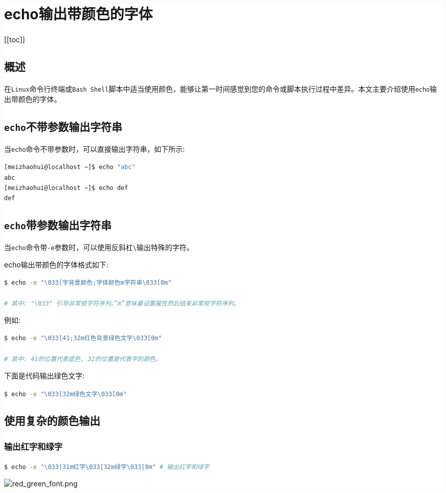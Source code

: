 # echo输出带颜色的字体
[[toc]]

## 概述


在`Linux`命令行终端或`Bash Shell`脚本中适当使用颜色，能够让第一时间感觉到您的命令或脚本执行过程中差异。本文主要介绍使用`echo`输出带颜色的字体。

## `echo`不带参数输出字符串

当`echo`命令不带参数时，可以直接输出字符串，如下所示:

```sh
[meizhaohui@localhost ~]$ echo "abc"
abc
[meizhaohui@localhost ~]$ echo def
def
```

## `echo`带参数输出字符串

当`echo`命令带`-e`参数时，可以使用反斜杠`\`输出特殊的字符。

echo输出带颜色的字体格式如下:

```sh
$ echo -e "\033[字背景颜色;字体颜色m字符串\033[0m"
    
# 其中: "\033" 引导非常规字符序列。”m”意味着设置属性然后结束非常规字符序列。
```

例如:

```sh
$ echo -e "\033[41;32m红色背景绿色文字\033[0m"
    
# 其中: 41的位置代表底色, 32的位置是代表字的颜色。
```

下面是代码输出绿色文字:

```sh
$ echo -e "\033[32m绿色文字\033[0m"
```

## 使用复杂的颜色输出


### 输出红字和绿字

```sh
$ echo -e "\033[31m红字\033[32m绿字\033[0m" # 输出红字和绿字
```

![red_green_font.png](/img/red_green_font.png)
